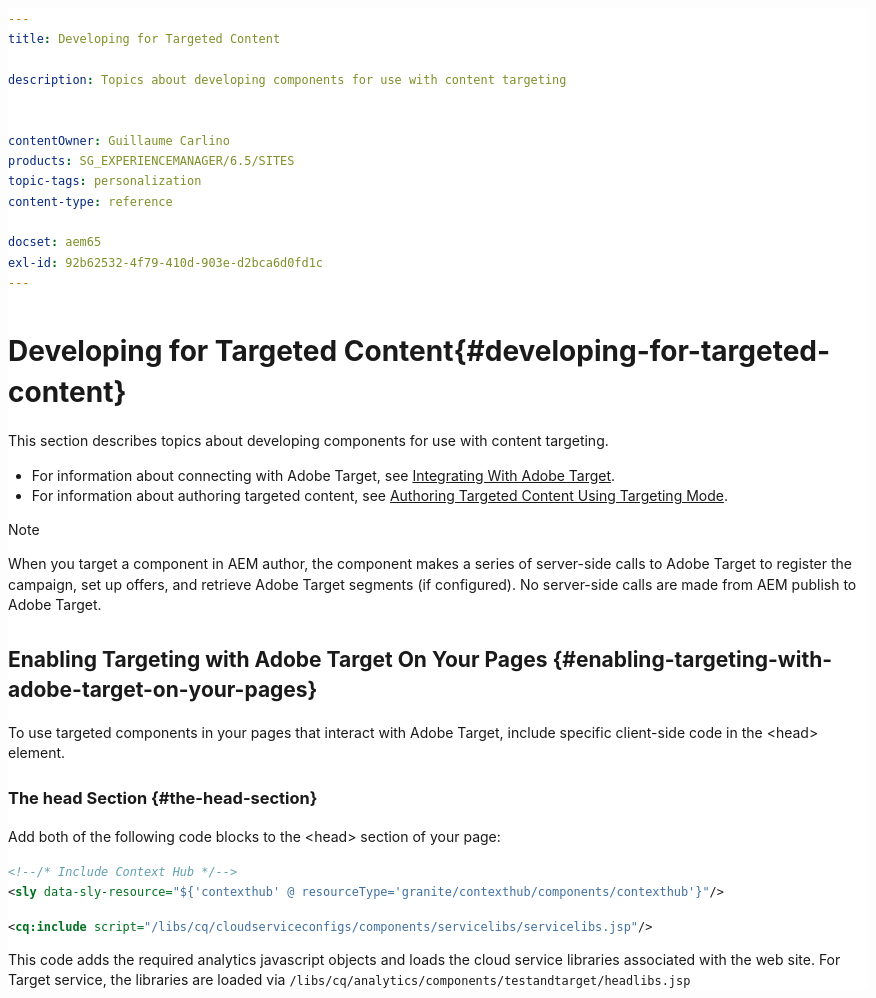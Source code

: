 ```yaml
---
title: Developing for Targeted Content

description: Topics about developing components for use with content targeting


contentOwner: Guillaume Carlino
products: SG_EXPERIENCEMANAGER/6.5/SITES
topic-tags: personalization
content-type: reference

docset: aem65
exl-id: 92b62532-4f79-410d-903e-d2bca6d0fd1c
---
```

# Developing for Targeted Content{#developing-for-targeted-content}

This section describes topics about developing components for use with content targeting.

* For information about connecting with Adobe Target, see [Integrating With Adobe Target](/help/sites-administering/target.md).
* For information about authoring targeted content, see [Authoring Targeted Content Using Targeting Mode](/help/sites-authoring/content-targeting-touch.md).

>[!NOTE]
>
>When you target a component in AEM author, the component makes a series of server-side calls to Adobe Target to register the campaign, set up offers, and retrieve Adobe Target segments (if configured). No server-side calls are made from AEM publish to Adobe Target.

## Enabling Targeting with Adobe Target On Your Pages {#enabling-targeting-with-adobe-target-on-your-pages}

To use targeted components in your pages that interact with Adobe Target, include specific client-side code in the &lt;head&gt; element.

### The head Section {#the-head-section}

Add both of the following code blocks to the &lt;head&gt; section of your page:

```xml
<!--/* Include Context Hub */-->
<sly data-sly-resource="${'contexthub' @ resourceType='granite/contexthub/components/contexthub'}"/>
```

```xml
<cq:include script="/libs/cq/cloudserviceconfigs/components/servicelibs/servicelibs.jsp"/>
```

This code adds the required analytics javascript objects and loads the cloud service libraries associated with the web site. For Target service, the libraries are loaded via `/libs/cq/analytics/components/testandtarget/headlibs.jsp`
